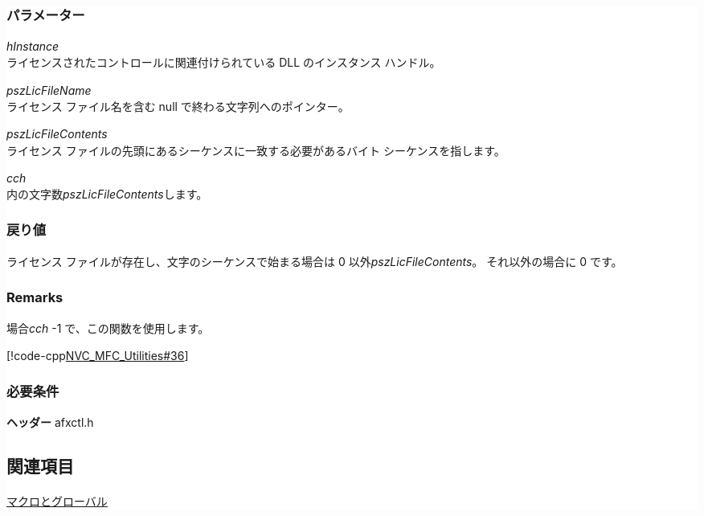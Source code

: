 ### <a name="parameters"></a>パラメーター

*hInstance*<br/>
ライセンスされたコントロールに関連付けられている DLL のインスタンス ハンドル。

*pszLicFileName*<br/>
ライセンス ファイル名を含む null で終わる文字列へのポインター。

*pszLicFileContents*<br/>
ライセンス ファイルの先頭にあるシーケンスに一致する必要があるバイト シーケンスを指します。

*cch*<br/>
内の文字数*pszLicFileContents*します。

### <a name="return-value"></a>戻り値

ライセンス ファイルが存在し、文字のシーケンスで始まる場合は 0 以外*pszLicFileContents*。 それ以外の場合に 0 です。

### <a name="remarks"></a>Remarks

場合*cch* -1 で、この関数を使用します。

[!code-cpp[NVC_MFC_Utilities#36](../../mfc/codesnippet/cpp/class-factories-and-licensing_2.cpp)]

### <a name="requirements"></a>必要条件

  **ヘッダー** afxctl.h

## <a name="see-also"></a>関連項目

[マクロとグローバル](../../mfc/reference/mfc-macros-and-globals.md)
